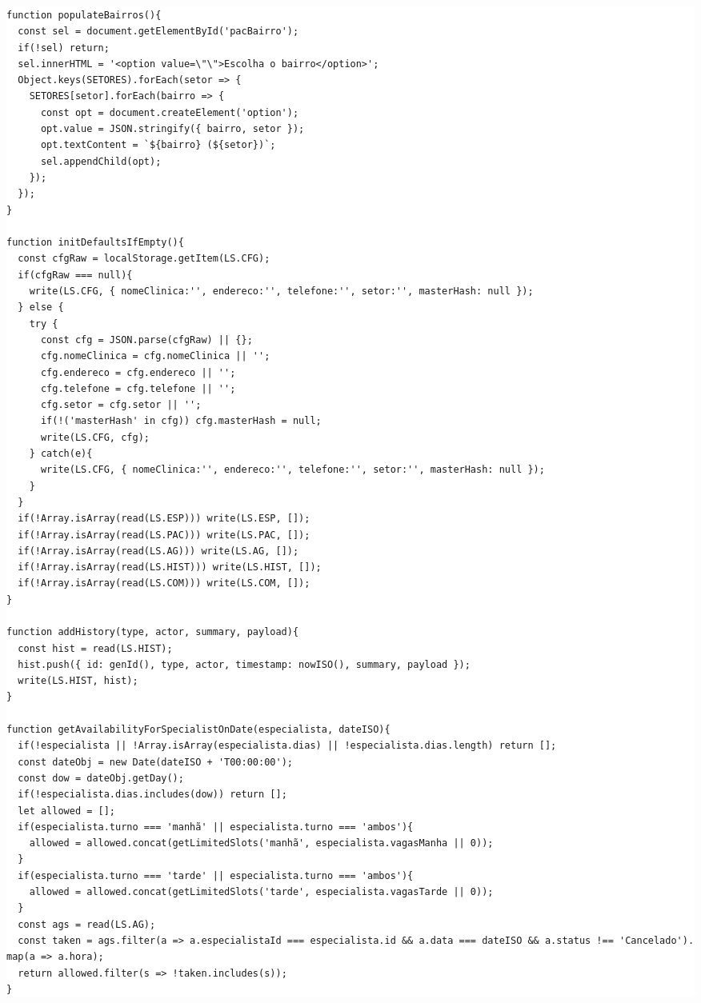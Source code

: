     function populateBairros(){
      const sel = document.getElementById('pacBairro');
      if(!sel) return;
      sel.innerHTML = '<option value=\"\">Escolha o bairro</option>';
      Object.keys(SETORES).forEach(setor => {
        SETORES[setor].forEach(bairro => {
          const opt = document.createElement('option');
          opt.value = JSON.stringify({ bairro, setor });
          opt.textContent = `${bairro} (${setor})`;
          sel.appendChild(opt);
        });
      });
    }

    function initDefaultsIfEmpty(){
      const cfgRaw = localStorage.getItem(LS.CFG);
      if(cfgRaw === null){
        write(LS.CFG, { nomeClinica:'', endereco:'', telefone:'', setor:'', masterHash: null });
      } else {
        try {
          const cfg = JSON.parse(cfgRaw) || {};
          cfg.nomeClinica = cfg.nomeClinica || '';
          cfg.endereco = cfg.endereco || '';
          cfg.telefone = cfg.telefone || '';
          cfg.setor = cfg.setor || '';
          if(!('masterHash' in cfg)) cfg.masterHash = null;
          write(LS.CFG, cfg);
        } catch(e){
          write(LS.CFG, { nomeClinica:'', endereco:'', telefone:'', setor:'', masterHash: null });
        }
      }
      if(!Array.isArray(read(LS.ESP))) write(LS.ESP, []);
      if(!Array.isArray(read(LS.PAC))) write(LS.PAC, []);
      if(!Array.isArray(read(LS.AG))) write(LS.AG, []);
      if(!Array.isArray(read(LS.HIST))) write(LS.HIST, []);
      if(!Array.isArray(read(LS.COM))) write(LS.COM, []);
    }

    function addHistory(type, actor, summary, payload){
      const hist = read(LS.HIST);
      hist.push({ id: genId(), type, actor, timestamp: nowISO(), summary, payload });
      write(LS.HIST, hist);
    }

    function getAvailabilityForSpecialistOnDate(especialista, dateISO){
      if(!especialista || !Array.isArray(especialista.dias) || !especialista.dias.length) return [];
      const dateObj = new Date(dateISO + 'T00:00:00');
      const dow = dateObj.getDay();
      if(!especialista.dias.includes(dow)) return [];
      let allowed = [];
      if(especialista.turno === 'manhã' || especialista.turno === 'ambos'){
        allowed = allowed.concat(getLimitedSlots('manhã', especialista.vagasManha || 0));
      }
      if(especialista.turno === 'tarde' || especialista.turno === 'ambos'){
        allowed = allowed.concat(getLimitedSlots('tarde', especialista.vagasTarde || 0));
      }
      const ags = read(LS.AG);
      const taken = ags.filter(a => a.especialistaId === especialista.id && a.data === dateISO && a.status !== 'Cancelado').map(a => a.hora);
      return allowed.filter(s => !taken.includes(s));
    }
